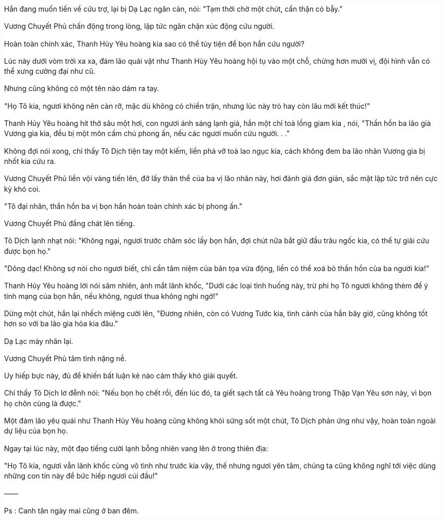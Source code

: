 Hắn đang muốn tiến về cứu trợ, lại bị Dạ Lạc ngăn cản, nói: "Tạm thời chờ một chút, cẩn thận có bẫy."

Vương Chuyết Phủ chấn động trong lòng, lập tức ngăn chặn xúc động cứu người.

Hoàn toàn chính xác, Thanh Hủy Yêu hoàng kia sao có thể tùy tiện để bọn hắn cứu người?

Lúc này dưới vòm trời xa xa, đám lão quái vật như Thanh Hủy Yêu hoàng hội tụ vào một chỗ, chừng hơn mười vị, đội hình vẫn có thể xưng cường đại như cũ.

Nhưng cũng không có một tên nào dám ra tay.

"Họ Tô kia, ngươi không nên càn rỡ, mặc dù không có chiến trận, nhưng lúc này trò hay còn lâu mới kết thúc!"

Thanh Hủy Yêu hoàng hít thở sâu một hơi, con ngươi ánh sáng lạnh giá, hắn một chỉ toà lồng giam kia , nói, "Thần hồn ba lão già Vương gia kia, đều bị một môn cấm chú phong ấn, nếu các ngươi muốn cứu người. . ."

Không đợi nói xong, chỉ thấy Tô Dịch tiện tay một kiếm, liền phá vỡ toà lao ngục kia, cách không đem ba lão nhân Vương gia bị nhốt kia cứu ra.

Vương Chuyết Phủ liền vội vàng tiến lên, đỡ lấy thân thể của ba vị lão nhân này, hơi đánh giá đơn giản, sắc mặt lập tức trở nên cực kỳ khó coi.

"Tô đại nhân, thần hồn ba vị bọn hắn hoàn toàn chính xác bị phong ấn."

Vương Chuyết Phủ đắng chát lên tiếng.

Tô Dịch lạnh nhạt nói: "Không ngại, ngươi trước chăm sóc lấy bọn hắn, đợi chút nữa bắt giữ đầu trâu ngốc kia, có thể tự giải cứu được bọn họ."

"Dõng dạc! Không sợ nói cho ngươi biết, chỉ cần tâm niệm của bản tọa vừa động, liền có thể xoá bỏ thần hồn của ba người kia!"

Thanh Hủy Yêu hoàng lời nói sâm nhiên, ánh mắt lãnh khốc, "Dưới các loại tình huống này, trừ phi họ Tô ngươi không thèm để ý tính mạng của bọn hắn, nếu không, ngươi thua không nghi ngờ!"

Dừng một chút, hắn lại nhếch miệng cười lên, "Đương nhiên, còn có Vương Tước kia, tình cảnh của hắn bây giờ, cũng không tốt hơn so với ba lão gia hỏa kia đâu."

Dạ Lạc mày nhăn lại.

Vương Chuyết Phủ tâm tình nặng nề.

Uy hiếp bực này, đủ để khiến bất luận kẻ nào cảm thấy khó giải quyết.

Chỉ thấy Tô Dịch lơ đễnh nói: "Nếu bọn họ chết rồi, đến lúc đó, ta giết sạch tất cả Yêu hoàng trong Thập Vạn Yêu sơn này, vì bọn họ chôn cùng là được."

Một đám lão yêu quái như Thanh Hủy Yêu hoàng cũng không khỏi sửng sốt một chút, Tô Dịch phản ứng như vậy, hoàn toàn ngoài dự liệu của bọn họ.

Ngay tại lúc này, một đạo tiếng cười lạnh bỗng nhiên vang lên ở trong thiên địa:

"Họ Tô kia, ngươi vẫn lãnh khốc cùng vô tình như trước kia vậy, thế nhưng ngươi yên tâm, chúng ta cũng không nghĩ tới việc dùng những con tin này để bức hiếp ngươi cúi đầu!"

——

Ps : Canh tân ngày mai cũng ở ban đêm.




